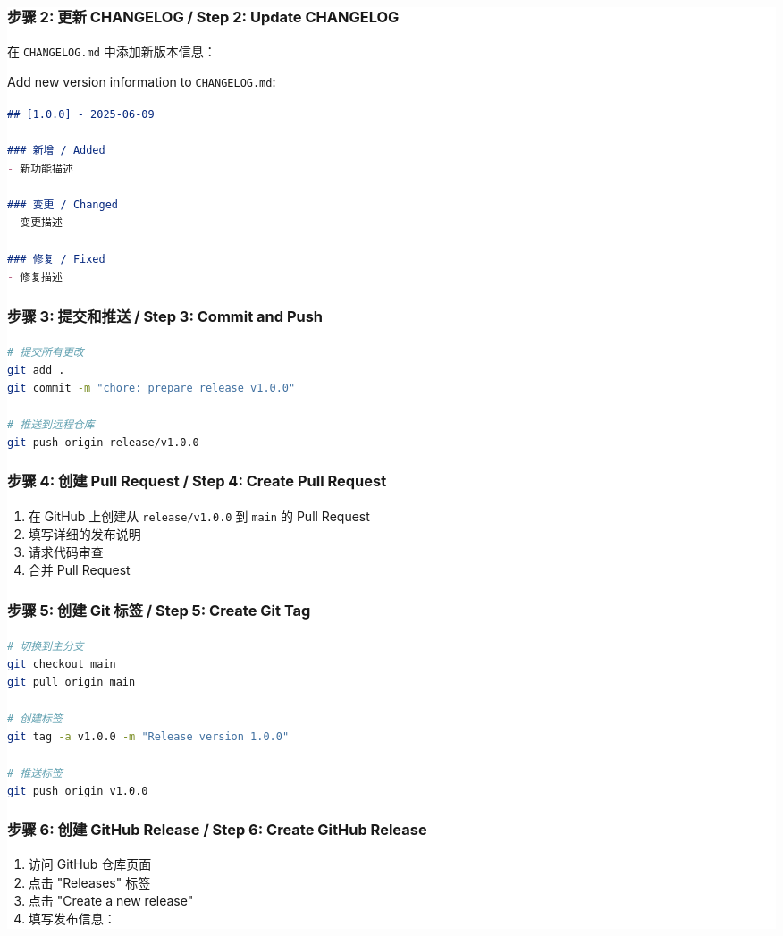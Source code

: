 ### 步骤 2: 更新 CHANGELOG / Step 2: Update CHANGELOG

在 `CHANGELOG.md` 中添加新版本信息：

Add new version information to `CHANGELOG.md`:

```markdown
## [1.0.0] - 2025-06-09

### 新增 / Added
- 新功能描述

### 变更 / Changed
- 变更描述

### 修复 / Fixed
- 修复描述
```

### 步骤 3: 提交和推送 / Step 3: Commit and Push

```bash
# 提交所有更改
git add .
git commit -m "chore: prepare release v1.0.0"

# 推送到远程仓库
git push origin release/v1.0.0
```

### 步骤 4: 创建 Pull Request / Step 4: Create Pull Request

1. 在 GitHub 上创建从 `release/v1.0.0` 到 `main` 的 Pull Request
2. 填写详细的发布说明
3. 请求代码审查
4. 合并 Pull Request

### 步骤 5: 创建 Git 标签 / Step 5: Create Git Tag

```bash
# 切换到主分支
git checkout main
git pull origin main

# 创建标签
git tag -a v1.0.0 -m "Release version 1.0.0"

# 推送标签
git push origin v1.0.0
```

### 步骤 6: 创建 GitHub Release / Step 6: Create GitHub Release

1. 访问 GitHub 仓库页面
2. 点击 "Releases" 标签
3. 点击 "Create a new release"
4. 填写发布信息：
